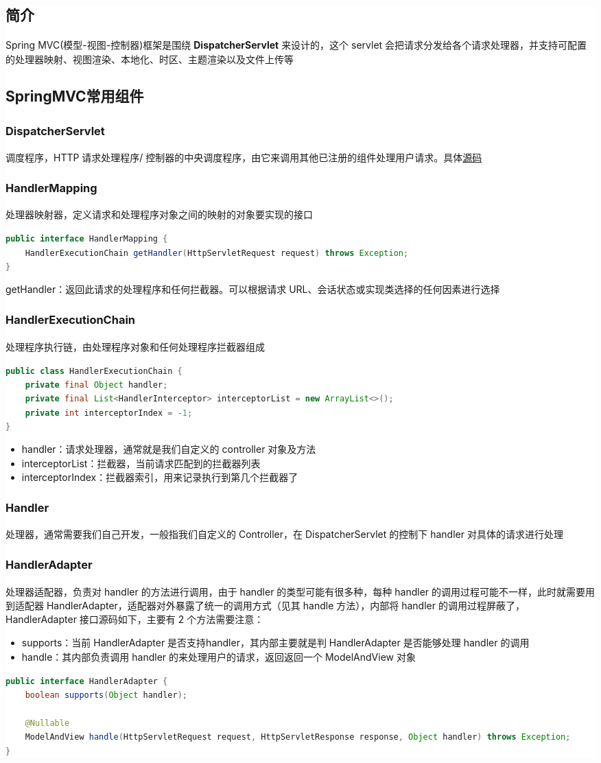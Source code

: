 ## 简介

Spring MVC(模型-视图-控制器)框架是围绕 **DispatcherServlet** 来设计的，这个 servlet 会把请求分发给各个请求处理器，并支持可配置的处理器映射、视图渲染、本地化、时区、主题渲染以及文件上传等

## SpringMVC常用组件

### DispatcherServlet

调度程序，HTTP 请求处理程序/ 控制器的中央调度程序，由它来调用其他已注册的组件处理用户请求。具体[源码](/开发语言/Java/Spring/SpringMVC详解.md?id=源码)

### HandlerMapping

处理器映射器，定义请求和处理程序对象之间的映射的对象要实现的接口

```java
public interface HandlerMapping {
    HandlerExecutionChain getHandler(HttpServletRequest request) throws Exception;
}
```

getHandler：返回此请求的处理程序和任何拦截器。可以根据请求 URL、会话状态或实现类选择的任何因素进行选择

### HandlerExecutionChain

处理程序执行链，由处理程序对象和任何处理程序拦截器组成

```java
public class HandlerExecutionChain {
    private final Object handler;
    private final List<HandlerInterceptor> interceptorList = new ArrayList<>();
    private int interceptorIndex = -1;
}
```

- handler：请求处理器，通常就是我们自定义的 controller 对象及方法
- interceptorList：拦截器，当前请求匹配到的拦截器列表
- interceptorIndex：拦截器索引，用来记录执行到第几个拦截器了

### Handler

处理器，通常需要我们自己开发，一般指我们自定义的 Controller，在 DispatcherServlet 的控制下 handler 对具体的请求进行处理

### HandlerAdapter

处理器适配器，负责对 handler 的方法进行调用，由于 handler 的类型可能有很多种，每种 handler 的调用过程可能不一样，此时就需要用到适配器 HandlerAdapter，适配器对外暴露了统一的调用方式（见其 handle 方法），内部将 handler 的调用过程屏蔽了，HandlerAdapter 接口源码如下，主要有 2 个方法需要注意：

- supports：当前 HandlerAdapter 是否支持handler，其内部主要就是判 HandlerAdapter 是否能够处理 handler 的调用
- handle：其内部负责调用 handler 的来处理用户的请求，返回返回一个 ModelAndView 对象

```java
public interface HandlerAdapter {
    boolean supports(Object handler);

    @Nullable
    ModelAndView handle(HttpServletRequest request, HttpServletResponse response, Object handler) throws Exception;
}
```

